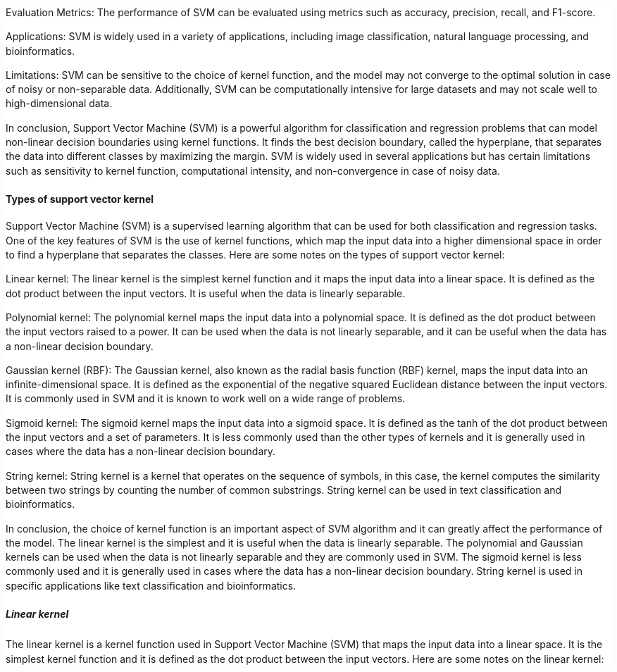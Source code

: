 Evaluation Metrics: The performance of SVM can be evaluated using metrics such as accuracy, precision, recall, and F1-score.

Applications: SVM is widely used in a variety of applications, including image classification, natural language processing, and bioinformatics.

Limitations: SVM can be sensitive to the choice of kernel function, and the model may not converge to the optimal solution in case of noisy or non-separable data. Additionally, SVM can be computationally intensive for large datasets and may not scale well to high-dimensional data.

In conclusion, Support Vector Machine (SVM) is a powerful algorithm for classification and regression problems that can model non-linear decision boundaries using kernel functions. It finds the best decision boundary, called the hyperplane, that separates the data into different classes by maximizing the margin. SVM is widely used in several applications but has certain limitations such as sensitivity to kernel function, computational intensity, and non-convergence in case of noisy data.

#### Types of support vector kernel

Support Vector Machine (SVM) is a supervised learning algorithm that can be used for both classification and regression tasks. One of the key features of SVM is the use of kernel functions, which map the input data into a higher dimensional space in order to find a hyperplane that separates the classes. Here are some notes on the types of support vector kernel:

Linear kernel: The linear kernel is the simplest kernel function and it maps the input data into a linear space. It is defined as the dot product between the input vectors. It is useful when the data is linearly separable.

Polynomial kernel: The polynomial kernel maps the input data into a polynomial space. It is defined as the dot product between the input vectors raised to a power. It can be used when the data is not linearly separable, and it can be useful when the data has a non-linear decision boundary.

Gaussian kernel (RBF): The Gaussian kernel, also known as the radial basis function (RBF) kernel, maps the input data into an infinite-dimensional space. It is defined as the exponential of the negative squared Euclidean distance between the input vectors. It is commonly used in SVM and it is known to work well on a wide range of problems.

Sigmoid kernel: The sigmoid kernel maps the input data into a sigmoid space. It is defined as the tanh of the dot product between the input vectors and a set of parameters. It is less commonly used than the other types of kernels and it is generally used in cases where the data has a non-linear decision boundary.

String kernel: String kernel is a kernel that operates on the sequence of symbols, in this case, the kernel computes the similarity between two strings by counting the number of common substrings. String kernel can be used in text classification and bioinformatics.

In conclusion, the choice of kernel function is an important aspect of SVM algorithm and it can greatly affect the performance of the model. The linear kernel is the simplest and it is useful when the data is linearly separable. The polynomial and Gaussian kernels can be used when the data is not linearly separable and they are commonly used in SVM. The sigmoid kernel is less commonly used and it is generally used in cases where the data has a non-linear decision boundary. String kernel is used in specific applications like text classification and bioinformatics.

##### Linear kernel

The linear kernel is a kernel function used in Support Vector Machine (SVM) that maps the input data into a linear space. It is the simplest kernel function and it is defined as the dot product between the input vectors. Here are some notes on the linear kernel:
